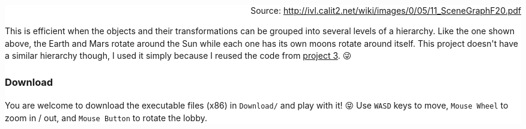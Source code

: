 <div style="text-align: right"> Source: <a href="http://ivl.calit2.net/wiki/images/0/05/11_SceneGraphF20.pdf">http://ivl.calit2.net/wiki/images/0/05/11_SceneGraphF20.pdf</a> </div>

This is efficient when the objects and their transformations can be grouped into several levels of a hierarchy. Like the one shown above, the Earth and Mars rotate around the Sun while each one has its own moons rotate around itself. This project doesn't have a similar hierarchy though, I used it simply because I reused the code from [project 3](http://ivl.calit2.net/wiki/index.php/Project3F20). :stuck_out_tongue_winking_eye:

### Download

You are welcome to download the executable files (x86) in `Download/` and play with it! :stuck_out_tongue_closed_eyes: Use `WASD` keys to move, `Mouse Wheel` to zoom in / out, and `Mouse Button` to rotate the lobby. 